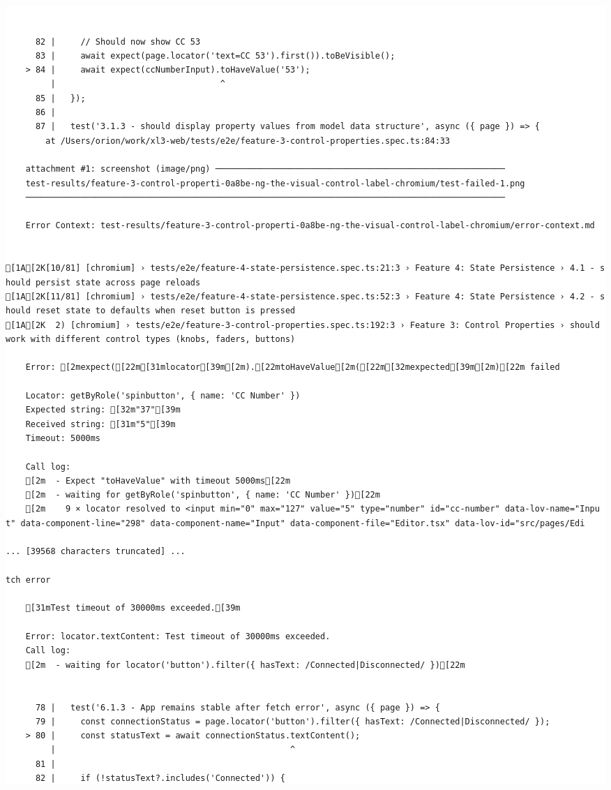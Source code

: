 ```


      82 |     // Should now show CC 53
      83 |     await expect(page.locator('text=CC 53').first()).toBeVisible();
    > 84 |     await expect(ccNumberInput).toHaveValue('53');
         |                                 ^
      85 |   });
      86 |
      87 |   test('3.1.3 - should display property values from model data structure', async ({ page }) => {
        at /Users/orion/work/xl3-web/tests/e2e/feature-3-control-properties.spec.ts:84:33

    attachment #1: screenshot (image/png) ──────────────────────────────────────────────────────────
    test-results/feature-3-control-properti-0a8be-ng-the-visual-control-label-chromium/test-failed-1.png
    ────────────────────────────────────────────────────────────────────────────────────────────────

    Error Context: test-results/feature-3-control-properti-0a8be-ng-the-visual-control-label-chromium/error-context.md


[1A[2K[10/81] [chromium] › tests/e2e/feature-4-state-persistence.spec.ts:21:3 › Feature 4: State Persistence › 4.1 - should persist state across page reloads
[1A[2K[11/81] [chromium] › tests/e2e/feature-4-state-persistence.spec.ts:52:3 › Feature 4: State Persistence › 4.2 - should reset state to defaults when reset button is pressed
[1A[2K  2) [chromium] › tests/e2e/feature-3-control-properties.spec.ts:192:3 › Feature 3: Control Properties › should work with different control types (knobs, faders, buttons) 

    Error: [2mexpect([22m[31mlocator[39m[2m).[22mtoHaveValue[2m([22m[32mexpected[39m[2m)[22m failed

    Locator: getByRole('spinbutton', { name: 'CC Number' })
    Expected string: [32m"37"[39m
    Received string: [31m"5"[39m
    Timeout: 5000ms

    Call log:
    [2m  - Expect "toHaveValue" with timeout 5000ms[22m
    [2m  - waiting for getByRole('spinbutton', { name: 'CC Number' })[22m
    [2m    9 × locator resolved to <input min="0" max="127" value="5" type="number" id="cc-number" data-lov-name="Input" data-component-line="298" data-component-name="Input" data-component-file="Editor.tsx" data-lov-id="src/pages/Edi

... [39568 characters truncated] ...

tch error 

    [31mTest timeout of 30000ms exceeded.[39m

    Error: locator.textContent: Test timeout of 30000ms exceeded.
    Call log:
    [2m  - waiting for locator('button').filter({ hasText: /Connected|Disconnected/ })[22m


      78 |   test('6.1.3 - App remains stable after fetch error', async ({ page }) => {
      79 |     const connectionStatus = page.locator('button').filter({ hasText: /Connected|Disconnected/ });
    > 80 |     const statusText = await connectionStatus.textContent();
         |                                               ^
      81 |
      82 |     if (!statusText?.includes('Connected')) {
```